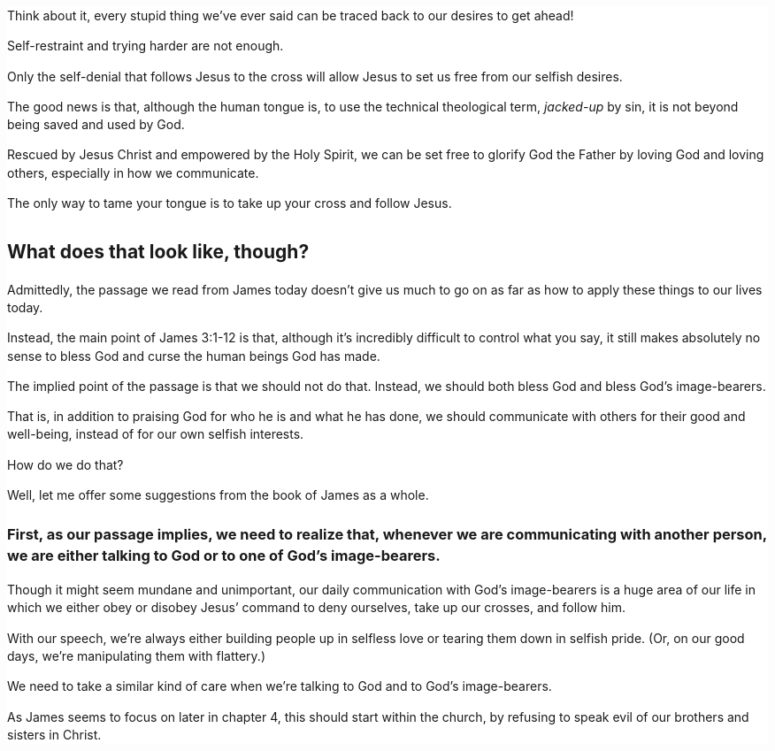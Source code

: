 Think about it, every stupid thing we&#8217;ve ever said can be traced back to our desires to get ahead!

Self-restraint and trying harder are not enough.

Only the self-denial that follows Jesus to the cross will allow Jesus to set us free from our selfish desires.

The good news is that, although the human tongue is, to use the technical theological term, _jacked-up_ by sin, it is not beyond being saved and used by God.

Rescued by Jesus Christ and empowered by the Holy Spirit, we can be set free to glorify God the Father by loving God and loving others, especially in how we communicate.

The only way to tame your tongue is to take up your cross and follow Jesus.

## <span class="ez-toc-section" id="What_does_that_look_like_though"></span>What does that look like, though?<span class="ez-toc-section-end"></span>

Admittedly, the passage we read from James today doesn&#8217;t give us much to go on as far as how to apply these things to our lives today.

Instead, the main point of James 3:1-12 is that, although it&#8217;s incredibly difficult to control what you say, it still makes absolutely no sense to bless God and curse the human beings God has made.

The implied point of the passage is that we should not do that. Instead, we should both bless God and bless God&#8217;s image-bearers.

That is, in addition to praising God for who he is and what he has done, we should communicate with others for their good and well-being, instead of for our own selfish interests.

How do we do that?

Well, let me offer some suggestions from the book of James as a whole.

### <span class="ez-toc-section" id="First_as_our_passage_implies_we_need_to_realize_that_whenever_we_are_communicating_with_another_person_we_are_either_talking_to_God_or_to_one_of_Gods_image-bearers"></span>First, as our passage implies, we need to realize that, whenever we are communicating with another person, we are either talking to God or to one of God&#8217;s image-bearers.<span class="ez-toc-section-end"></span>

Though it might seem mundane and unimportant, our daily communication with God&#8217;s image-bearers is a huge area of our life in which we either obey or disobey Jesus&#8217; command to deny ourselves, take up our crosses, and follow him.

With our speech, we&#8217;re always either building people up in selfless love or tearing them down in selfish pride. (Or, on our good days, we&#8217;re manipulating them with flattery.)

We need to take a similar kind of care when we&#8217;re talking to God and to God&#8217;s image-bearers.

As James seems to focus on later in chapter 4, this should start within the church, by refusing to speak evil of our brothers and sisters in Christ.
